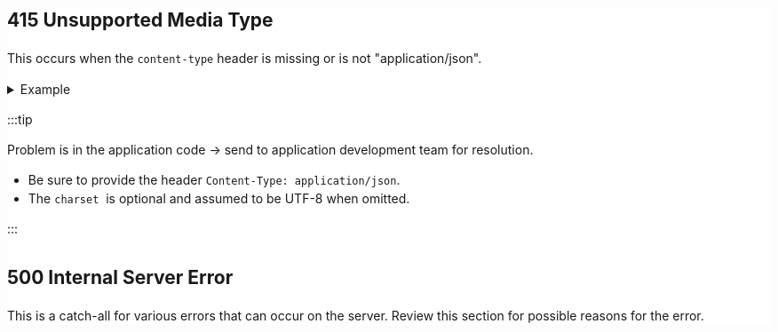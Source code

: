 ## 415 Unsupported Media Type

This occurs when the `content-type` header is missing or is not
"application/json".

<details><summary>Example</summary></details>

:::tip

Problem is in the application code → send to application development
team for resolution.

* Be sure to provide the header `Content-Type: application/json`.
* The `charset`  is optional and assumed to be UTF-8 when omitted.

:::

## 500 Internal Server Error

This is a catch-all for various errors that can occur on the server. Review this
section for possible reasons for the error.
